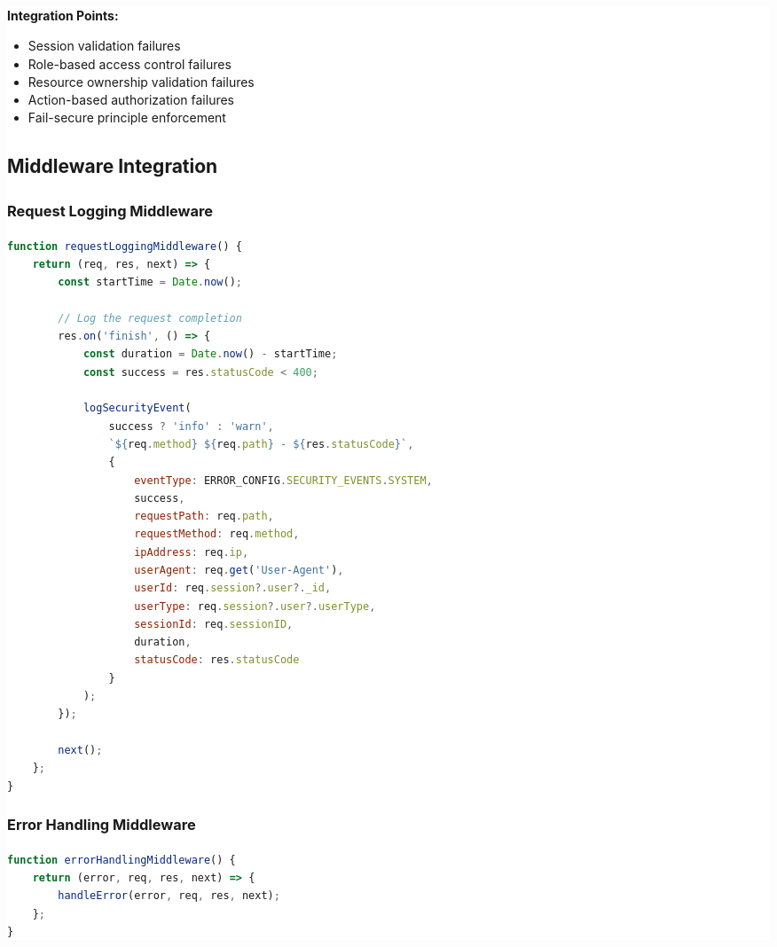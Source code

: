 **Integration Points:**
- Session validation failures
- Role-based access control failures
- Resource ownership validation failures
- Action-based authorization failures
- Fail-secure principle enforcement

## Middleware Integration

### Request Logging Middleware

```javascript
function requestLoggingMiddleware() {
    return (req, res, next) => {
        const startTime = Date.now();
        
        // Log the request completion
        res.on('finish', () => {
            const duration = Date.now() - startTime;
            const success = res.statusCode < 400;
            
            logSecurityEvent(
                success ? 'info' : 'warn',
                `${req.method} ${req.path} - ${res.statusCode}`,
                {
                    eventType: ERROR_CONFIG.SECURITY_EVENTS.SYSTEM,
                    success,
                    requestPath: req.path,
                    requestMethod: req.method,
                    ipAddress: req.ip,
                    userAgent: req.get('User-Agent'),
                    userId: req.session?.user?._id,
                    userType: req.session?.user?.userType,
                    sessionId: req.sessionID,
                    duration,
                    statusCode: res.statusCode
                }
            );
        });
        
        next();
    };
}
```

### Error Handling Middleware

```javascript
function errorHandlingMiddleware() {
    return (error, req, res, next) => {
        handleError(error, req, res, next);
    };
}
```
